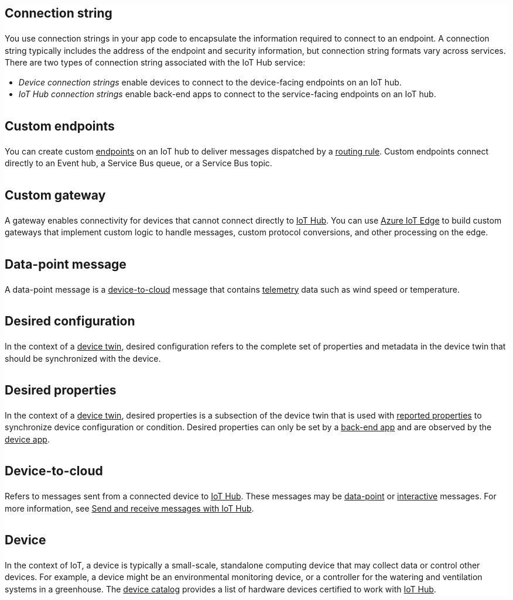 ## Connection string
You use connection strings in your app code to encapsulate the information required to connect to an endpoint. A connection string typically includes the address of the endpoint and security information, but connection string formats vary across services. There are two types of connection string associated with the IoT Hub service:
- *Device connection strings* enable devices to connect to the device-facing endpoints on an IoT hub.
- *IoT Hub connection strings* enable back-end apps to connect to the service-facing endpoints on an IoT hub.

## Custom endpoints
You can create custom [endpoints](iot-hub-devguide-endpoints.md) on an IoT hub to deliver messages dispatched by a [routing rule](#routing-rules). Custom endpoints connect directly to an Event hub, a Service Bus queue, or a Service Bus topic.

## Custom gateway
A gateway enables connectivity for devices that cannot connect directly to [IoT Hub](#iot-hub). You can use [Azure IoT Edge](#azure-iot-edge) to build custom gateways that implement custom logic to handle messages, custom protocol conversions, and other processing on the edge.

## Data-point message
A data-point message is a [device-to-cloud](#device-to-cloud) message that contains [telemetry](#telemetry) data such as wind speed or temperature.

## Desired configuration
In the context of a [device twin](iot-hub-devguide-device-twins.md), desired configuration refers to the complete set of properties and metadata in the device twin that should be synchronized with the device.

## Desired properties
In the context of a [device twin](iot-hub-devguide-device-twins.md), desired properties is a subsection of the device twin that is used with [reported properties](#reported-properties) to synchronize device configuration or condition. Desired properties can only be set by a [back-end app](#back-end-app) and are observed by the [device app](#device-app).

## Device-to-cloud
Refers to messages sent from a connected device to [IoT Hub](#iot-hub). These messages may be [data-point](#data-point-message) or [interactive](#interactive-message) messages. For more information, see [Send and receive messages with IoT Hub](iot-hub-devguide-messaging.md).

## Device
In the context of IoT, a device is typically a small-scale, standalone computing device that may collect data or control other devices. For example, a device might be an environmental monitoring device, or a controller for the watering and ventilation systems in a greenhouse. The [device catalog](https://catalog.azureiotsuite.com/) provides a list of hardware devices certified to work with [IoT Hub](#iot-hub).
